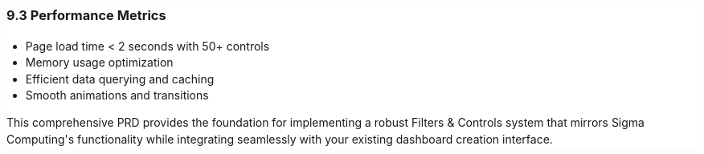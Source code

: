 ### 9.3 Performance Metrics
- Page load time < 2 seconds with 50+ controls
- Memory usage optimization
- Efficient data querying and caching
- Smooth animations and transitions

This comprehensive PRD provides the foundation for implementing a robust Filters & Controls system that mirrors Sigma Computing's functionality while integrating seamlessly with your existing dashboard creation interface.
